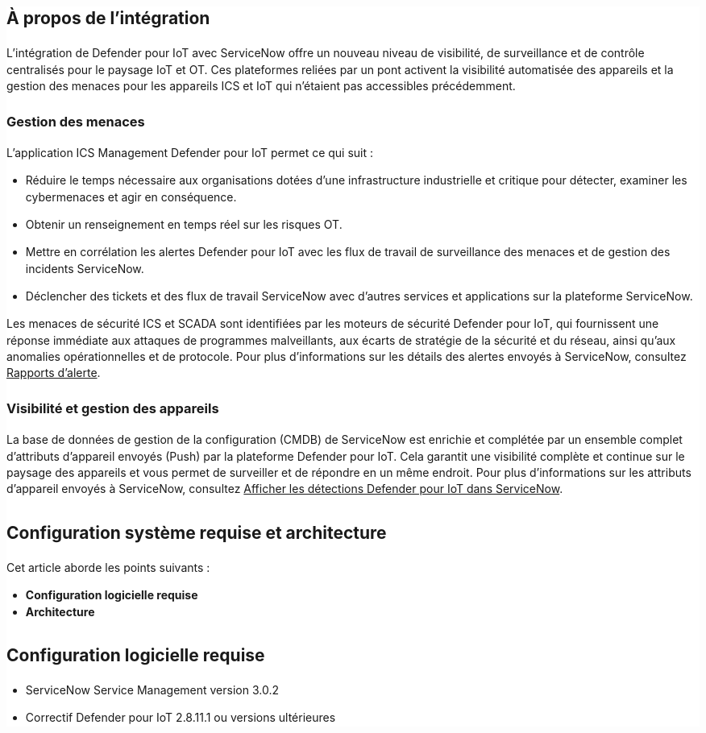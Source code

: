 ## <a name="about-the-integration"></a>À propos de l’intégration

L’intégration de Defender pour IoT avec ServiceNow offre un nouveau niveau de visibilité, de surveillance et de contrôle centralisés pour le paysage IoT et OT. Ces plateformes reliées par un pont activent la visibilité automatisée des appareils et la gestion des menaces pour les appareils ICS et IoT qui n’étaient pas accessibles précédemment.

### <a name="threat-management"></a>Gestion des menaces

L’application ICS Management Defender pour IoT permet ce qui suit :

- Réduire le temps nécessaire aux organisations dotées d’une infrastructure industrielle et critique pour détecter, examiner les cybermenaces et agir en conséquence.

- Obtenir un renseignement en temps réel sur les risques OT.

- Mettre en corrélation les alertes Defender pour IoT avec les flux de travail de surveillance des menaces et de gestion des incidents ServiceNow.

- Déclencher des tickets et des flux de travail ServiceNow avec d’autres services et applications sur la plateforme ServiceNow.

Les menaces de sécurité ICS et SCADA sont identifiées par les moteurs de sécurité Defender pour IoT, qui fournissent une réponse immédiate aux attaques de programmes malveillants, aux écarts de stratégie de la sécurité et du réseau, ainsi qu’aux anomalies opérationnelles et de protocole. Pour plus d’informations sur les détails des alertes envoyés à ServiceNow, consultez [Rapports d’alerte](#alert-reporting).

### <a name="device-visibility-and-management"></a>Visibilité et gestion des appareils

La base de données de gestion de la configuration (CMDB) de ServiceNow est enrichie et complétée par un ensemble complet d’attributs d’appareil envoyés (Push) par la plateforme Defender pour IoT. Cela garantit une visibilité complète et continue sur le paysage des appareils et vous permet de surveiller et de répondre en un même endroit. Pour plus d’informations sur les attributs d’appareil envoyés à ServiceNow, consultez [Afficher les détections Defender pour IoT dans ServiceNow](#view-defender-for-iot-detections-in-servicenow).

## <a name="system-requirements-and-architecture"></a>Configuration système requise et architecture

Cet article aborde les points suivants :

- **Configuration logicielle requise**  
- **Architecture**

## <a name="software-requirements"></a>Configuration logicielle requise

- ServiceNow Service Management version 3.0.2

- Correctif Defender pour IoT 2.8.11.1 ou versions ultérieures
